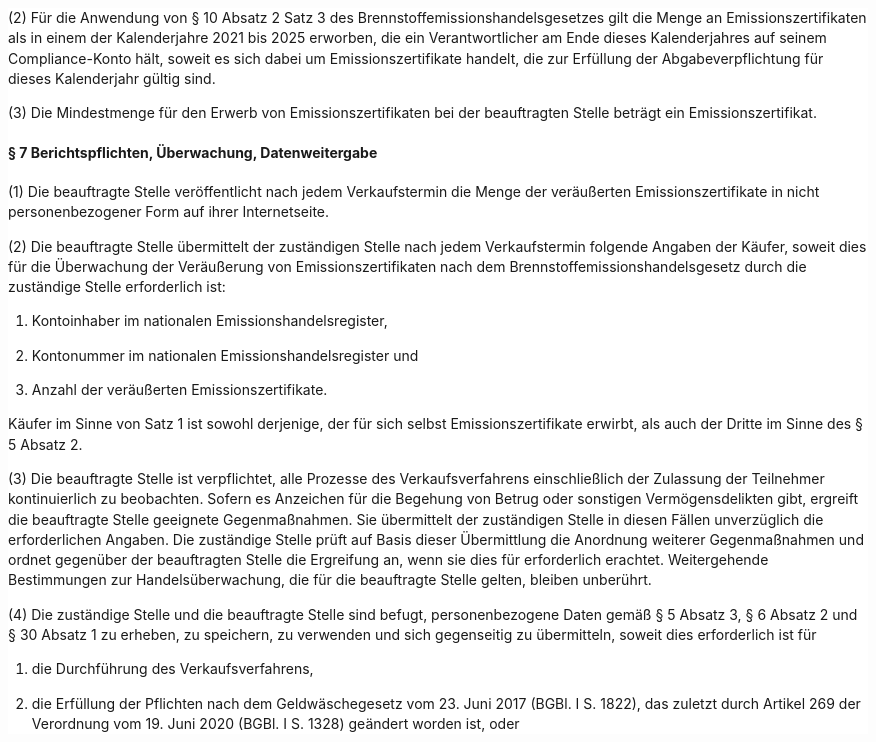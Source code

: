 (2) Für die Anwendung von § 10 Absatz 2 Satz 3 des
Brennstoffemissionshandelsgesetzes gilt die Menge an
Emissionszertifikaten als in einem der Kalenderjahre 2021 bis 2025
erworben, die ein Verantwortlicher am Ende dieses Kalenderjahres auf
seinem Compliance-Konto hält, soweit es sich dabei um
Emissionszertifikate handelt, die zur Erfüllung der
Abgabeverpflichtung für dieses Kalenderjahr gültig sind.

(3) Die Mindestmenge für den Erwerb von Emissionszertifikaten bei der
beauftragten Stelle beträgt ein Emissionszertifikat.


#### § 7 Berichtspflichten, Überwachung, Datenweitergabe

(1) Die beauftragte Stelle veröffentlicht nach jedem Verkaufstermin
die Menge der veräußerten Emissionszertifikate in nicht
personenbezogener Form auf ihrer Internetseite.

(2) Die beauftragte Stelle übermittelt der zuständigen Stelle nach
jedem Verkaufstermin folgende Angaben der Käufer, soweit dies für die
Überwachung der Veräußerung von Emissionszertifikaten nach dem
Brennstoffemissionshandelsgesetz durch die zuständige Stelle
erforderlich ist:

1.  Kontoinhaber im nationalen Emissionshandelsregister,


2.  Kontonummer im nationalen Emissionshandelsregister und


3.  Anzahl der veräußerten Emissionszertifikate.



Käufer im Sinne von Satz 1 ist sowohl derjenige, der für sich selbst
Emissionszertifikate erwirbt, als auch der Dritte im Sinne des § 5
Absatz 2.

(3) Die beauftragte Stelle ist verpflichtet, alle Prozesse des
Verkaufsverfahrens einschließlich der Zulassung der Teilnehmer
kontinuierlich zu beobachten. Sofern es Anzeichen für die Begehung von
Betrug oder sonstigen Vermögensdelikten gibt, ergreift die beauftragte
Stelle geeignete Gegenmaßnahmen. Sie übermittelt der zuständigen
Stelle in diesen Fällen unverzüglich die erforderlichen Angaben. Die
zuständige Stelle prüft auf Basis dieser Übermittlung die Anordnung
weiterer Gegenmaßnahmen und ordnet gegenüber der beauftragten Stelle
die Ergreifung an, wenn sie dies für erforderlich erachtet.
Weitergehende Bestimmungen zur Handelsüberwachung, die für die
beauftragte Stelle gelten, bleiben unberührt.

(4) Die zuständige Stelle und die beauftragte Stelle sind befugt,
personenbezogene Daten gemäß § 5 Absatz 3, § 6 Absatz 2 und § 30
Absatz 1 zu erheben, zu speichern, zu verwenden und sich gegenseitig
zu übermitteln, soweit dies erforderlich ist für

1.  die Durchführung des Verkaufsverfahrens,


2.  die Erfüllung der Pflichten nach dem Geldwäschegesetz vom 23. Juni
    2017 (BGBl. I S. 1822), das zuletzt durch Artikel 269 der Verordnung
    vom 19. Juni 2020 (BGBl. I S. 1328) geändert worden ist, oder
